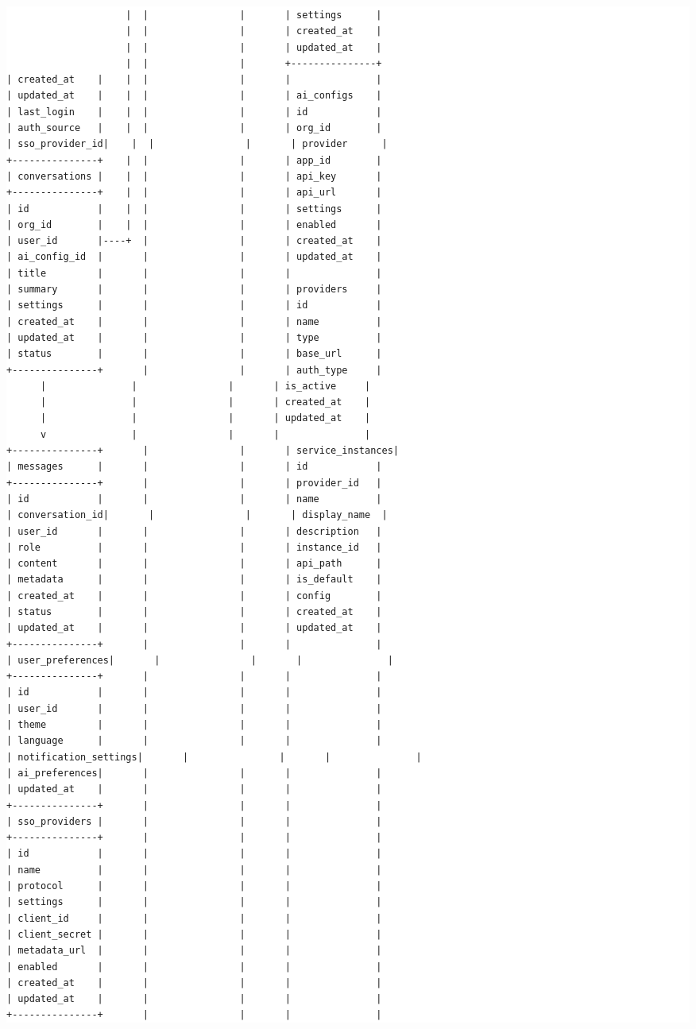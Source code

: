 ```
                     |  |                |       | settings      |
                     |  |                |       | created_at    |
                     |  |                |       | updated_at    |
                     |  |                |       +---------------+
| created_at    |    |  |                |       |               |
| updated_at    |    |  |                |       | ai_configs    |
| last_login    |    |  |                |       | id            |
| auth_source   |    |  |                |       | org_id        |
| sso_provider_id|    |  |                |       | provider      |
+---------------+    |  |                |       | app_id        |
| conversations |    |  |                |       | api_key       |
+---------------+    |  |                |       | api_url       |
| id            |    |  |                |       | settings      |
| org_id        |    |  |                |       | enabled       |
| user_id       |----+  |                |       | created_at    |
| ai_config_id  |       |                |       | updated_at    |
| title         |       |                |       |               |
| summary       |       |                |       | providers     |
| settings      |       |                |       | id            |
| created_at    |       |                |       | name          |
| updated_at    |       |                |       | type          |
| status        |       |                |       | base_url      |
+---------------+       |                |       | auth_type     |
      |               |                |       | is_active     |
      |               |                |       | created_at    |
      |               |                |       | updated_at    |
      v               |                |       |               |
+---------------+       |                |       | service_instances|
| messages      |       |                |       | id            |
+---------------+       |                |       | provider_id   |
| id            |       |                |       | name          |
| conversation_id|       |                |       | display_name  |
| user_id       |       |                |       | description   |
| role          |       |                |       | instance_id   |
| content       |       |                |       | api_path      |
| metadata      |       |                |       | is_default    |
| created_at    |       |                |       | config        |
| status        |       |                |       | created_at    |
| updated_at    |       |                |       | updated_at    |
+---------------+       |                |       |               |
| user_preferences|       |                |       |               |
+---------------+       |                |       |               |
| id            |       |                |       |               |
| user_id       |       |                |       |               |
| theme         |       |                |       |               |
| language      |       |                |       |               |
| notification_settings|       |                |       |               |
| ai_preferences|       |                |       |               |
| updated_at    |       |                |       |               |
+---------------+       |                |       |               |
| sso_providers |       |                |       |               |
+---------------+       |                |       |               |
| id            |       |                |       |               |
| name          |       |                |       |               |
| protocol      |       |                |       |               |
| settings      |       |                |       |               |
| client_id     |       |                |       |               |
| client_secret |       |                |       |               |
| metadata_url  |       |                |       |               |
| enabled       |       |                |       |               |
| created_at    |       |                |       |               |
| updated_at    |       |                |       |               |
+---------------+       |                |       |               |
```